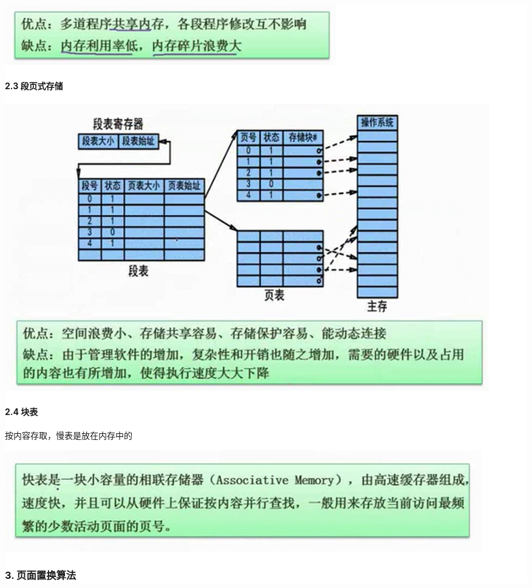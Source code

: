  ![1551798184287](/assets/images/RuanKao_note/1551798184287.png)

#### 2.3 段页式存储

![1551798171433](/assets/images/RuanKao_note/1551798171433.png)

#### 2.4 块表

按内容存取，慢表是放在内存中的

![1551798278324](/assets/images/RuanKao_note/1551798278324.png)

### 3. 页面置换算法
